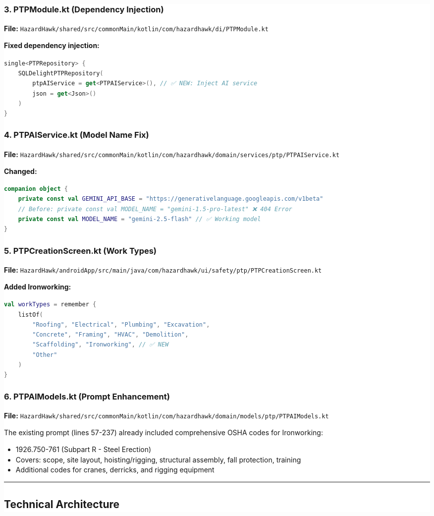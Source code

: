 ### 3. PTPModule.kt (Dependency Injection)
**File:** `HazardHawk/shared/src/commonMain/kotlin/com/hazardhawk/di/PTPModule.kt`

**Fixed dependency injection:**
```kotlin
single<PTPRepository> {
    SQLDelightPTPRepository(
        ptpAIService = get<PTPAIService>(), // ✅ NEW: Inject AI service
        json = get<Json>()
    )
}
```

### 4. PTPAIService.kt (Model Name Fix)
**File:** `HazardHawk/shared/src/commonMain/kotlin/com/hazardhawk/domain/services/ptp/PTPAIService.kt`

**Changed:**
```kotlin
companion object {
    private const val GEMINI_API_BASE = "https://generativelanguage.googleapis.com/v1beta"
    // Before: private const val MODEL_NAME = "gemini-1.5-pro-latest" ❌ 404 Error
    private const val MODEL_NAME = "gemini-2.5-flash" // ✅ Working model
}
```

### 5. PTPCreationScreen.kt (Work Types)
**File:** `HazardHawk/androidApp/src/main/java/com/hazardhawk/ui/safety/ptp/PTPCreationScreen.kt`

**Added Ironworking:**
```kotlin
val workTypes = remember {
    listOf(
        "Roofing", "Electrical", "Plumbing", "Excavation",
        "Concrete", "Framing", "HVAC", "Demolition",
        "Scaffolding", "Ironworking", // ✅ NEW
        "Other"
    )
}
```

### 6. PTPAIModels.kt (Prompt Enhancement)
**File:** `HazardHawk/shared/src/commonMain/kotlin/com/hazardhawk/domain/models/ptp/PTPAIModels.kt`

The existing prompt (lines 57-237) already included comprehensive OSHA codes for Ironworking:
- 1926.750-761 (Subpart R - Steel Erection)
- Covers: scope, site layout, hoisting/rigging, structural assembly, fall protection, training
- Additional codes for cranes, derricks, and rigging equipment

---

## Technical Architecture
